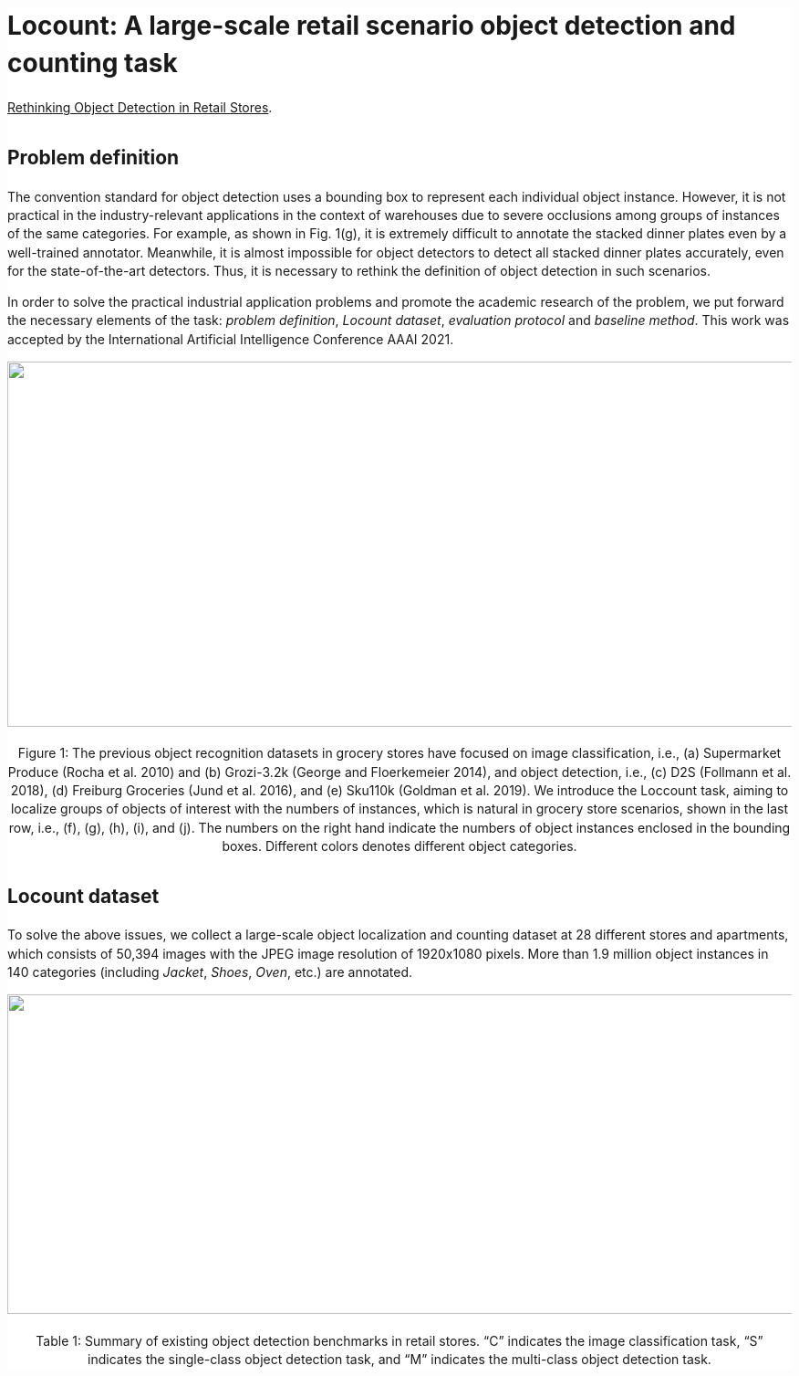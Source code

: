 # Locount: A large-scale retail scenario object detection and counting task

[Rethinking Object Detection in Retail Stores](http://arxiv.org/abs/2003.08230).


## Problem definition
The convention standard for object detection uses a bounding box to represent each individual object instance. 
However, it is not practical in the industry-relevant applications in the context of warehouses due to severe occlusions among groups of instances of the same categories.
For example, as shown in Fig. 1(g), it is extremely difficult to annotate the stacked dinner plates even by a well-trained annotator. 
Meanwhile, it is almost impossible for object detectors to detect all stacked dinner plates accurately, even for the state-of-the-art detectors.
Thus, it is necessary to rethink the definition of object detection in such scenarios.

In order to solve the practical industrial application problems and promote the academic research of the problem, we put forward the necessary elements of the task: 
*problem definition*, *Locount dataset*, *evaluation protocol* and *baseline method*. This work was accepted by the International Artificial Intelligence Conference AAAI 2021.


<div align=center><img src="Images/dataset-comparison.jpg" width="1100" height="400" /></div>
<p align="center">Figure 1: The previous object recognition datasets in grocery stores have focused on image classification, i.e., (a) Supermarket
Produce (Rocha et al. 2010) and (b) Grozi-3.2k (George and Floerkemeier 2014), and object detection, i.e., (c) D2S (Follmann
et al. 2018), (d) Freiburg Groceries (Jund et al. 2016), and (e) Sku110k (Goldman et al. 2019). We introduce the Loccount task,
aiming to localize groups of objects of interest with the numbers of instances, which is natural in grocery store scenarios, shown
in the last row, i.e., (f), (g), (h), (i), and (j). The numbers on the right hand indicate the numbers of object instances enclosed in
the bounding boxes. Different colors denotes different object categories.</p>


## Locount dataset
To solve the above issues, we collect a large-scale object localization and counting dataset at 28 different stores and apartments, which consists of 50,394 images with the JPEG image resolution of 1920x1080 pixels. 
More than 1.9 million object instances in 140 categories (including *Jacket*, *Shoes*, *Oven*, etc.) are annotated. 


<div align=center><img src="Images/dataset-summary.png" width="1000" height="350"/></div>
<p align="center">Table 1: Summary of existing object detection benchmarks in retail stores. “C” indicates the image classification task, “S”
indicates the single-class object detection task, and “M” indicates the multi-class object detection task.</p>
